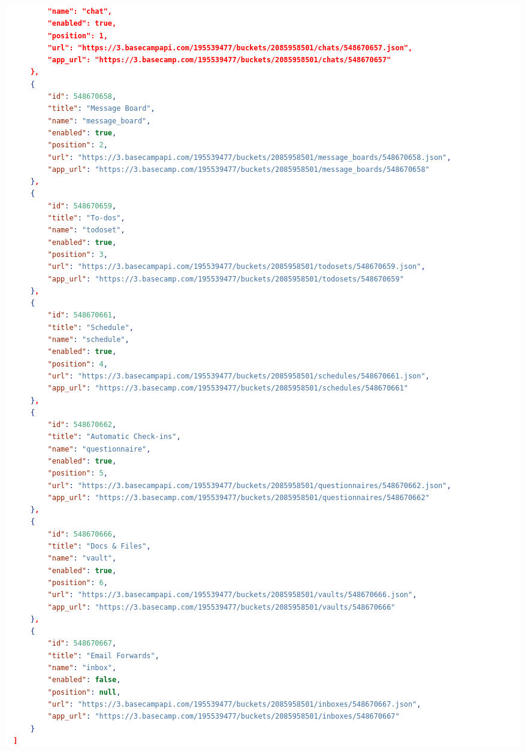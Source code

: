 ```json
          "name": "chat",
          "enabled": true,
          "position": 1,
          "url": "https://3.basecampapi.com/195539477/buckets/2085958501/chats/548670657.json",
          "app_url": "https://3.basecamp.com/195539477/buckets/2085958501/chats/548670657"
      },
      {
          "id": 548670658,
          "title": "Message Board",
          "name": "message_board",
          "enabled": true,
          "position": 2,
          "url": "https://3.basecampapi.com/195539477/buckets/2085958501/message_boards/548670658.json",
          "app_url": "https://3.basecamp.com/195539477/buckets/2085958501/message_boards/548670658"
      },
      {
          "id": 548670659,
          "title": "To-dos",
          "name": "todoset",
          "enabled": true,
          "position": 3,
          "url": "https://3.basecampapi.com/195539477/buckets/2085958501/todosets/548670659.json",
          "app_url": "https://3.basecamp.com/195539477/buckets/2085958501/todosets/548670659"
      },
      {
          "id": 548670661,
          "title": "Schedule",
          "name": "schedule",
          "enabled": true,
          "position": 4,
          "url": "https://3.basecampapi.com/195539477/buckets/2085958501/schedules/548670661.json",
          "app_url": "https://3.basecamp.com/195539477/buckets/2085958501/schedules/548670661"
      },
      {
          "id": 548670662,
          "title": "Automatic Check-ins",
          "name": "questionnaire",
          "enabled": true,
          "position": 5,
          "url": "https://3.basecampapi.com/195539477/buckets/2085958501/questionnaires/548670662.json",
          "app_url": "https://3.basecamp.com/195539477/buckets/2085958501/questionnaires/548670662"
      },
      {
          "id": 548670666,
          "title": "Docs & Files",
          "name": "vault",
          "enabled": true,
          "position": 6,
          "url": "https://3.basecampapi.com/195539477/buckets/2085958501/vaults/548670666.json",
          "app_url": "https://3.basecamp.com/195539477/buckets/2085958501/vaults/548670666"
      },
      {
          "id": 548670667,
          "title": "Email Forwards",
          "name": "inbox",
          "enabled": false,
          "position": null,
          "url": "https://3.basecampapi.com/195539477/buckets/2085958501/inboxes/548670667.json",
          "app_url": "https://3.basecamp.com/195539477/buckets/2085958501/inboxes/548670667"
      }
  ]  
```